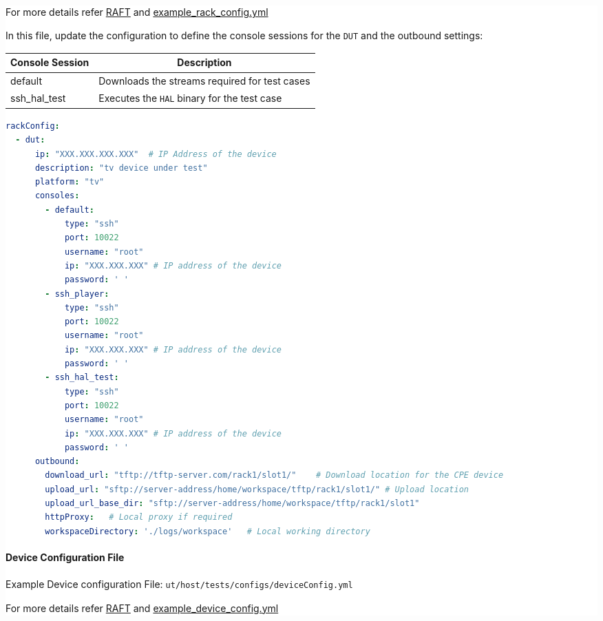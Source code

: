 For more details refer [RAFT](https://github.com/rdkcentral/python_raft/blob/1.0.0/README.md) and [example_rack_config.yml](https://github.com/rdkcentral/python_raft/blob/1.0.0/examples/configs/example_rack_config.yml)

In this file, update the configuration to define the console sessions for the `DUT` and the outbound settings:

|Console Session|Description|
|---------------|-----------|
|default|Downloads the streams required for test cases|
|ssh_hal_test|Executes the `HAL` binary for the test case|

```yaml
rackConfig:
  - dut:
      ip: "XXX.XXX.XXX.XXX"  # IP Address of the device
      description: "tv device under test"
      platform: "tv"
      consoles:
        - default:
            type: "ssh"
            port: 10022
            username: "root"
            ip: "XXX.XXX.XXX" # IP address of the device
            password: ' '
        - ssh_player:
            type: "ssh"
            port: 10022
            username: "root"
            ip: "XXX.XXX.XXX" # IP address of the device
            password: ' '
        - ssh_hal_test:
            type: "ssh"
            port: 10022
            username: "root"
            ip: "XXX.XXX.XXX" # IP address of the device
            password: ' '
      outbound:
        download_url: "tftp://tftp-server.com/rack1/slot1/"    # Download location for the CPE device
        upload_url: "sftp://server-address/home/workspace/tftp/rack1/slot1/" # Upload location
        upload_url_base_dir: "sftp://server-address/home/workspace/tftp/rack1/slot1"
        httpProxy:   # Local proxy if required
        workspaceDirectory: './logs/workspace'   # Local working directory

```

#### Device Configuration File

Example Device configuration File: `ut/host/tests/configs/deviceConfig.yml`

For more details refer [RAFT](https://github.com/rdkcentral/python_raft/blob/1.0.0/README.md) and [example_device_config.yml](https://github.com/rdkcentral/python_raft/blob/1.0.0/examples/configs/example_device_config.yml)
